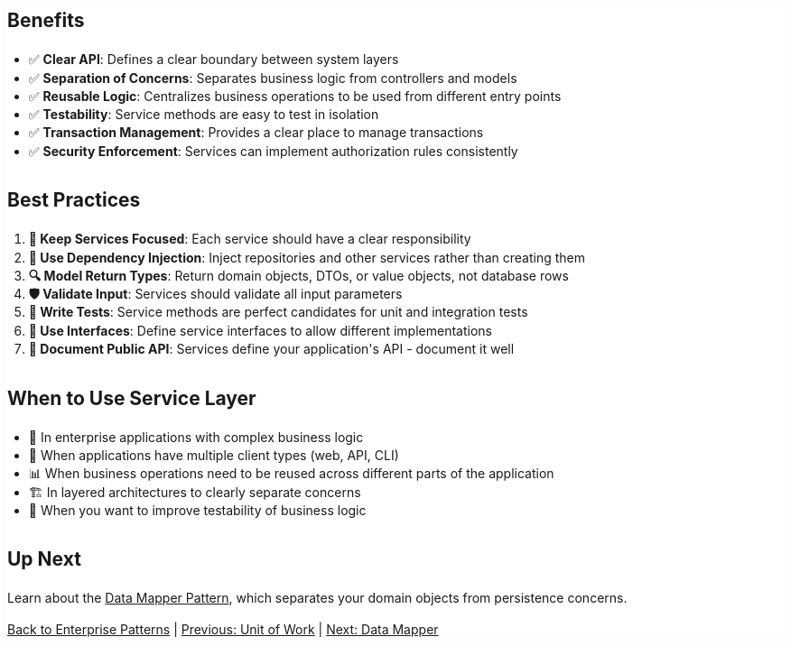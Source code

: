 ## Benefits

- ✅ **Clear API**: Defines a clear boundary between system layers
- ✅ **Separation of Concerns**: Separates business logic from controllers and models
- ✅ **Reusable Logic**: Centralizes business operations to be used from different entry points
- ✅ **Testability**: Service methods are easy to test in isolation
- ✅ **Transaction Management**: Provides a clear place to manage transactions
- ✅ **Security Enforcement**: Services can implement authorization rules consistently

## Best Practices

1. **🔄 Keep Services Focused**: Each service should have a clear responsibility
2. **💉 Use Dependency Injection**: Inject repositories and other services rather than creating them
3. **🔍 Model Return Types**: Return domain objects, DTOs, or value objects, not database rows
4. **🛡️ Validate Input**: Services should validate all input parameters
5. **🧪 Write Tests**: Service methods are perfect candidates for unit and integration tests
6. **🧩 Use Interfaces**: Define service interfaces to allow different implementations
7. **📝 Document Public API**: Services define your application's API - document it well

## When to Use Service Layer

- 🏢 In enterprise applications with complex business logic
- 🔄 When applications have multiple client types (web, API, CLI)
- 📊 When business operations need to be reused across different parts of the application
- 🏗️ In layered architectures to clearly separate concerns
- 🧪 When you want to improve testability of business logic

## Up Next

Learn about the [Data Mapper Pattern](./04-data-mapper.md), which separates your domain objects from persistence concerns.

[Back to Enterprise Patterns](./README.md) | [Previous: Unit of Work](./02-unit-of-work.md) | [Next: Data Mapper](./04-data-mapper.md)
